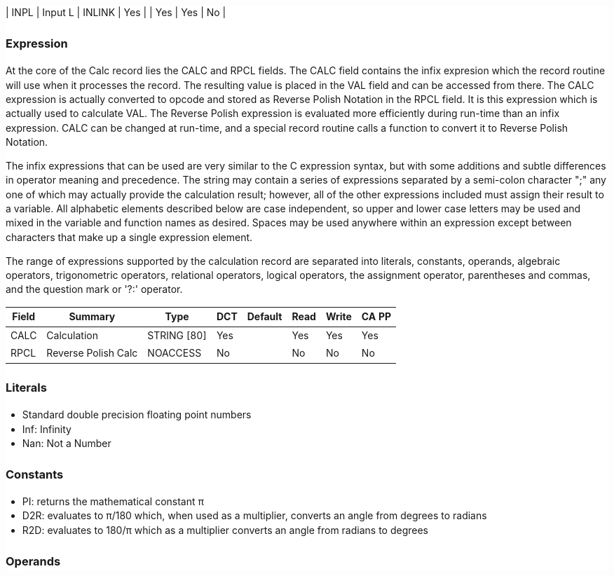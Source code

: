 | INPL | Input L | INLINK | Yes |   | Yes | Yes | No |

### Expression

At the core of the Calc record lies the CALC and RPCL fields. The CALC field
contains the infix expresion which the record routine will use when it
processes the record. The resulting value is placed in the VAL field and
can be accessed from there. The CALC expression is actually converted to
opcode and stored as Reverse Polish Notation in the RPCL field. It is this
expression which is actually used to calculate VAL. The Reverse Polish
expression is evaluated more efficiently during run-time than an infix
expression. CALC can be changed at run-time, and a special record routine
calls a function to convert it to Reverse Polish Notation.

The infix expressions that can be used are very similar to the C expression
syntax, but with some additions and subtle differences in operator meaning
and precedence. The string may contain a series of expressions separated by
a semi-colon character ";" any one of which may actually provide the
calculation result; however, all of the other expressions included must
assign their result to a variable. All alphabetic elements described below
are case independent, so upper and lower case letters may be used and mixed
in the variable and function names as desired. Spaces may be used anywhere
within an expression except between characters that make up a single
expression element.

The range of expressions supported by the calculation record are separated
into literals, constants, operands, algebraic operators, trigonometric operators,
relational operators, logical operators, the assignment operator,
parentheses and commas, and the question mark or '?:' operator.

| Field | Summary | Type | DCT | Default | Read | Write | CA PP |
| ----- | ------- | ---- | --- | ------- | ---- | ----- | ----- |
| CALC | Calculation | STRING \[80\] | Yes |   | Yes | Yes | Yes |
| RPCL | Reverse Polish Calc | NOACCESS | No |   | No | No | No |

### Literals

- Standard double precision floating point numbers
- Inf: Infinity
- Nan: Not a Number

### Constants

- PI: returns the mathematical constant π
- D2R: evaluates to π/180 which, when used as a multiplier, converts an
angle from degrees to radians
- R2D: evaluates to 180/π which as a multiplier converts an angle from
radians to degrees

### Operands
